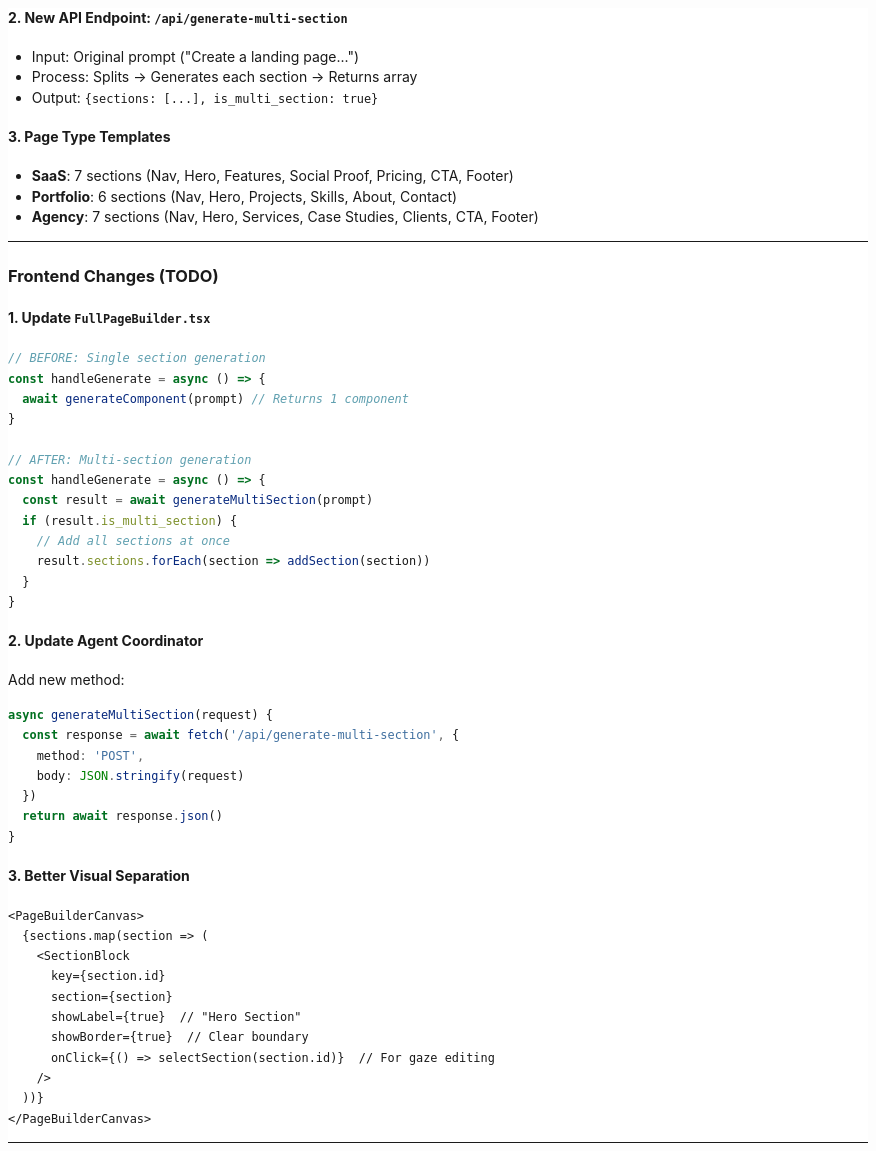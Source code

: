 #### 2. **New API Endpoint: `/api/generate-multi-section`**
- Input: Original prompt ("Create a landing page...")
- Process: Splits → Generates each section → Returns array
- Output: `{sections: [...], is_multi_section: true}`

#### 3. **Page Type Templates**
- **SaaS**: 7 sections (Nav, Hero, Features, Social Proof, Pricing, CTA, Footer)
- **Portfolio**: 6 sections (Nav, Hero, Projects, Skills, About, Contact)
- **Agency**: 7 sections (Nav, Hero, Services, Case Studies, Clients, CTA, Footer)

---

### Frontend Changes (TODO)

#### 1. **Update `FullPageBuilder.tsx`**
```typescript
// BEFORE: Single section generation
const handleGenerate = async () => {
  await generateComponent(prompt) // Returns 1 component
}

// AFTER: Multi-section generation
const handleGenerate = async () => {
  const result = await generateMultiSection(prompt)
  if (result.is_multi_section) {
    // Add all sections at once
    result.sections.forEach(section => addSection(section))
  }
}
```

#### 2. **Update Agent Coordinator**
Add new method:
```typescript
async generateMultiSection(request) {
  const response = await fetch('/api/generate-multi-section', {
    method: 'POST',
    body: JSON.stringify(request)
  })
  return await response.json()
}
```

#### 3. **Better Visual Separation**
```tsx
<PageBuilderCanvas>
  {sections.map(section => (
    <SectionBlock
      key={section.id}
      section={section}
      showLabel={true}  // "Hero Section"
      showBorder={true}  // Clear boundary
      onClick={() => selectSection(section.id)}  // For gaze editing
    />
  ))}
</PageBuilderCanvas>
```

---